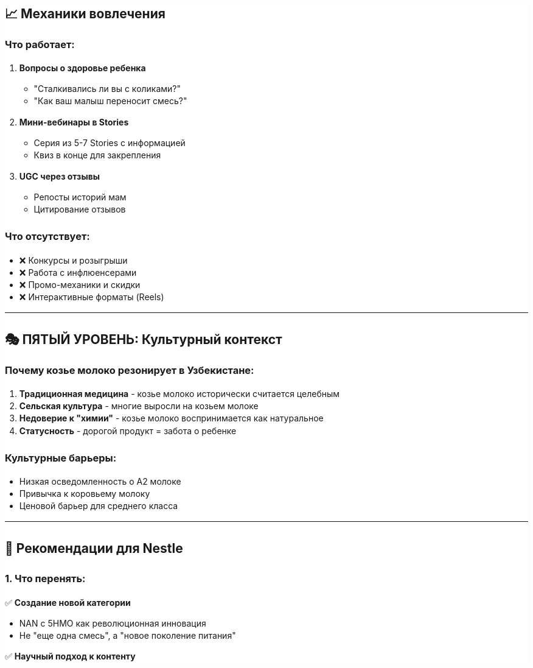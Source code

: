 ## 📈 Механики вовлечения

### Что работает:

1. **Вопросы о здоровье ребенка**
   - "Сталкивались ли вы с коликами?"
   - "Как ваш малыш переносит смесь?"

2. **Мини-вебинары в Stories**
   - Серия из 5-7 Stories с информацией
   - Квиз в конце для закрепления

3. **UGC через отзывы**
   - Репосты историй мам
   - Цитирование отзывов

### Что отсутствует:

- ❌ Конкурсы и розыгрыши
- ❌ Работа с инфлюенсерами
- ❌ Промо-механики и скидки
- ❌ Интерактивные форматы (Reels)

---

## 🎭 ПЯТЫЙ УРОВЕНЬ: Культурный контекст

### Почему козье молоко резонирует в Узбекистане:

1. **Традиционная медицина** - козье молоко исторически считается целебным
2. **Сельская культура** - многие выросли на козьем молоке
3. **Недоверие к "химии"** - козье молоко воспринимается как натуральное
4. **Статусность** - дорогой продукт = забота о ребенке

### Культурные барьеры:

- Низкая осведомленность о А2 молоке
- Привычка к коровьему молоку
- Ценовой барьер для среднего класса

---

## 🚀 Рекомендации для Nestle

### 1. Что перенять:

✅ **Создание новой категории**

- NAN с 5HMO как революционная инновация
- Не "еще одна смесь", а "новое поколение питания"

✅ **Научный подход к контенту**
